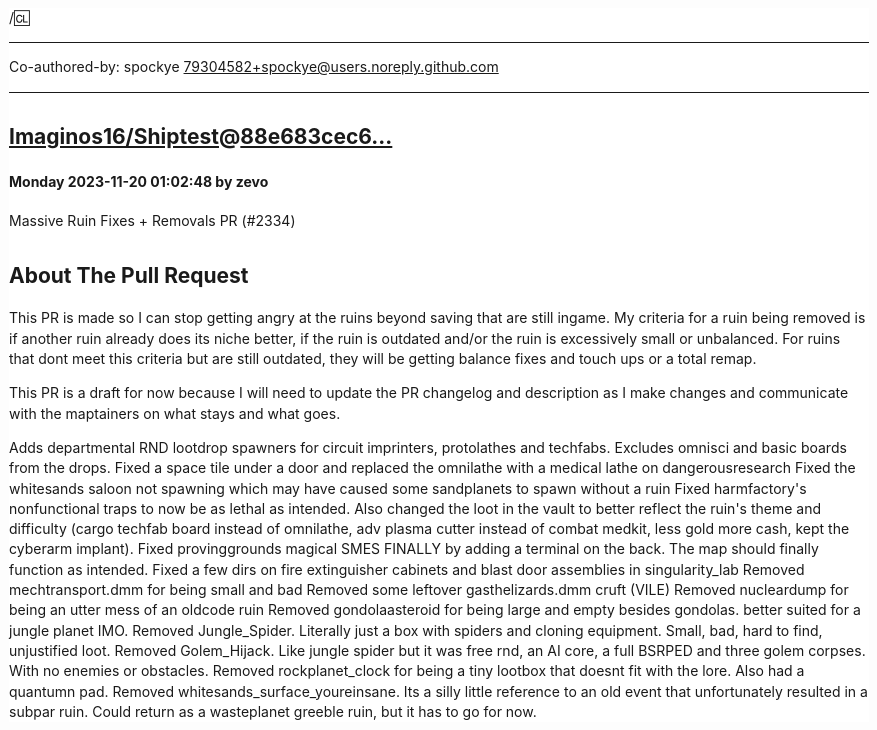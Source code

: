 /:cl:




---------

Co-authored-by: spockye <79304582+spockye@users.noreply.github.com>

---
## [Imaginos16/Shiptest](https://github.com/Imaginos16/Shiptest)@[88e683cec6...](https://github.com/Imaginos16/Shiptest/commit/88e683cec669624228d5204d7e3da06e6075d158)
#### Monday 2023-11-20 01:02:48 by zevo

Massive Ruin Fixes + Removals PR (#2334)




## About The Pull Request
This PR is made so I can stop getting angry at the ruins beyond saving
that are still ingame. My criteria for a ruin being removed is if
another ruin already does its niche better, if the ruin is outdated
and/or the ruin is excessively small or unbalanced. For ruins that dont
meet this criteria but are still outdated, they will be getting balance
fixes and touch ups or a total remap.

This PR is a draft for now because I will need to update the PR
changelog and description as I make changes and communicate with the
maptainers on what stays and what goes.

Adds departmental RND lootdrop spawners for circuit imprinters,
protolathes and techfabs. Excludes omnisci and basic boards from the
drops.
Fixed a space tile under a door and replaced the omnilathe with a
medical lathe on dangerousresearch
Fixed the whitesands saloon not spawning which may have caused some
sandplanets to spawn without a ruin
Fixed harmfactory's nonfunctional traps to now be as lethal as intended.
Also changed the loot in the vault to better reflect the ruin's theme
and difficulty (cargo techfab board instead of omnilathe, adv plasma
cutter instead of combat medkit, less gold more cash, kept the cyberarm
implant).
Fixed provinggrounds magical SMES FINALLY by adding a terminal on the
back. The map should finally function as intended.
Fixed a few dirs on fire extinguisher cabinets and blast door assemblies
in singularity_lab
Removed mechtransport.dmm for being small and bad
Removed some leftover gasthelizards.dmm cruft (VILE)
Removed nucleardump for being an utter mess of an oldcode ruin
Removed gondolaasteroid for being large and empty besides gondolas.
better suited for a jungle planet IMO.
Removed Jungle_Spider. Literally just a box with spiders and cloning
equipment. Small, bad, hard to find, unjustified loot.
Removed Golem_Hijack. Like jungle spider but it was free rnd, an AI
core, a full BSRPED and three golem corpses. With no enemies or
obstacles.
Removed rockplanet_clock for being a tiny lootbox that doesnt fit with
the lore. Also had a quantumn pad.
Removed whitesands_surface_youreinsane. Its a silly little reference to
an old event that unfortunately resulted in a subpar ruin. Could return
as a wasteplanet greeble ruin, but it has to go for now.
